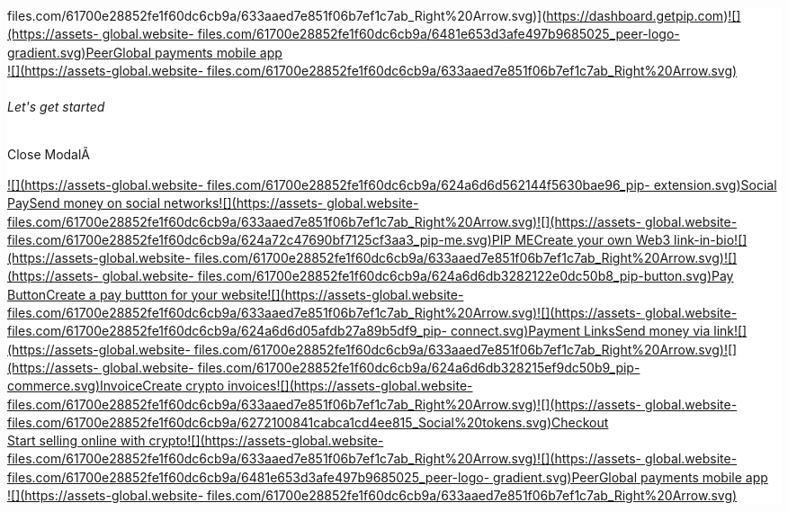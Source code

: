 files.com/61700e28852fe1f60dc6cb9a/633aaed7e851f06b7ef1c7ab_Right%20Arrow.svg)](https://dashboard.getpip.com)[![](https://assets-
global.website-
files.com/61700e28852fe1f60dc6cb9a/6481e653d3afe497b9685025_peer-logo-
gradient.svg)PeerGlobal payments mobile app  
![](https://assets-global.website-
files.com/61700e28852fe1f60dc6cb9a/633aaed7e851f06b7ef1c7ab_Right%20Arrow.svg)](https://peer.money)

###### Let's get started

Close ModalÃ

[![](https://assets-global.website-
files.com/61700e28852fe1f60dc6cb9a/624a6d6d562144f5630bae96_pip-
extension.svg)Social PaySend money on social networks![](https://assets-
global.website-
files.com/61700e28852fe1f60dc6cb9a/633aaed7e851f06b7ef1c7ab_Right%20Arrow.svg)](https://chrome.google.com/webstore/detail/pip/icblpoalghoakidcjiheabnkijnklhhe)[![](https://assets-
global.website-
files.com/61700e28852fe1f60dc6cb9a/624a72c47690bf7125cf3aa3_pip-me.svg)PIP
MECreate your own Web3 link-in-bio![](https://assets-global.website-
files.com/61700e28852fe1f60dc6cb9a/633aaed7e851f06b7ef1c7ab_Right%20Arrow.svg)](https://connect.pip.me)[![](https://assets-
global.website-
files.com/61700e28852fe1f60dc6cb9a/624a6d6db3282122e0dc50b8_pip-button.svg)Pay
ButtonCreate a pay buttton for your website![](https://assets-global.website-
files.com/61700e28852fe1f60dc6cb9a/633aaed7e851f06b7ef1c7ab_Right%20Arrow.svg)](https://button.getpip.com)[![](https://assets-
global.website-
files.com/61700e28852fe1f60dc6cb9a/624a6d6d05afdb27a89b5df9_pip-
connect.svg)Payment LinksSend money via link![](https://assets-global.website-
files.com/61700e28852fe1f60dc6cb9a/633aaed7e851f06b7ef1c7ab_Right%20Arrow.svg)](https://dashboard.getpip.com)[![](https://assets-
global.website-
files.com/61700e28852fe1f60dc6cb9a/624a6d6db328215ef9dc50b9_pip-
commerce.svg)InvoiceCreate crypto invoices![](https://assets-global.website-
files.com/61700e28852fe1f60dc6cb9a/633aaed7e851f06b7ef1c7ab_Right%20Arrow.svg)](https://dashboard.getpip.com)[![](https://assets-
global.website-
files.com/61700e28852fe1f60dc6cb9a/6272100841cabca1cd4ee815_Social%20tokens.svg)Checkout  
Start selling online with crypto![](https://assets-global.website-
files.com/61700e28852fe1f60dc6cb9a/633aaed7e851f06b7ef1c7ab_Right%20Arrow.svg)](https://dashboard.getpip.com)[![](https://assets-
global.website-
files.com/61700e28852fe1f60dc6cb9a/6481e653d3afe497b9685025_peer-logo-
gradient.svg)PeerGlobal payments mobile app  
![](https://assets-global.website-
files.com/61700e28852fe1f60dc6cb9a/633aaed7e851f06b7ef1c7ab_Right%20Arrow.svg)](https://peer.money)

